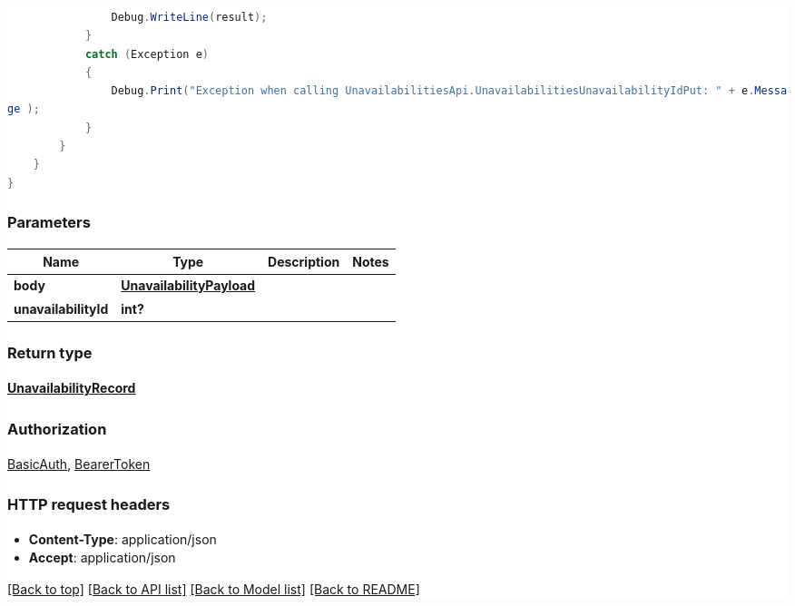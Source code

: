 ```csharp
                Debug.WriteLine(result);
            }
            catch (Exception e)
            {
                Debug.Print("Exception when calling UnavailabilitiesApi.UnavailabilitiesUnavailabilityIdPut: " + e.Message );
            }
        }
    }
}
```

### Parameters

Name | Type | Description  | Notes
------------- | ------------- | ------------- | -------------
 **body** | [**UnavailabilityPayload**](UnavailabilityPayload.md)|  | 
 **unavailabilityId** | **int?**|  | 

### Return type

[**UnavailabilityRecord**](UnavailabilityRecord.md)

### Authorization

[BasicAuth](../README.md#BasicAuth), [BearerToken](../README.md#BearerToken)

### HTTP request headers

 - **Content-Type**: application/json
 - **Accept**: application/json

[[Back to top]](#) [[Back to API list]](../README.md#documentation-for-api-endpoints) [[Back to Model list]](../README.md#documentation-for-models) [[Back to README]](../README.md)
